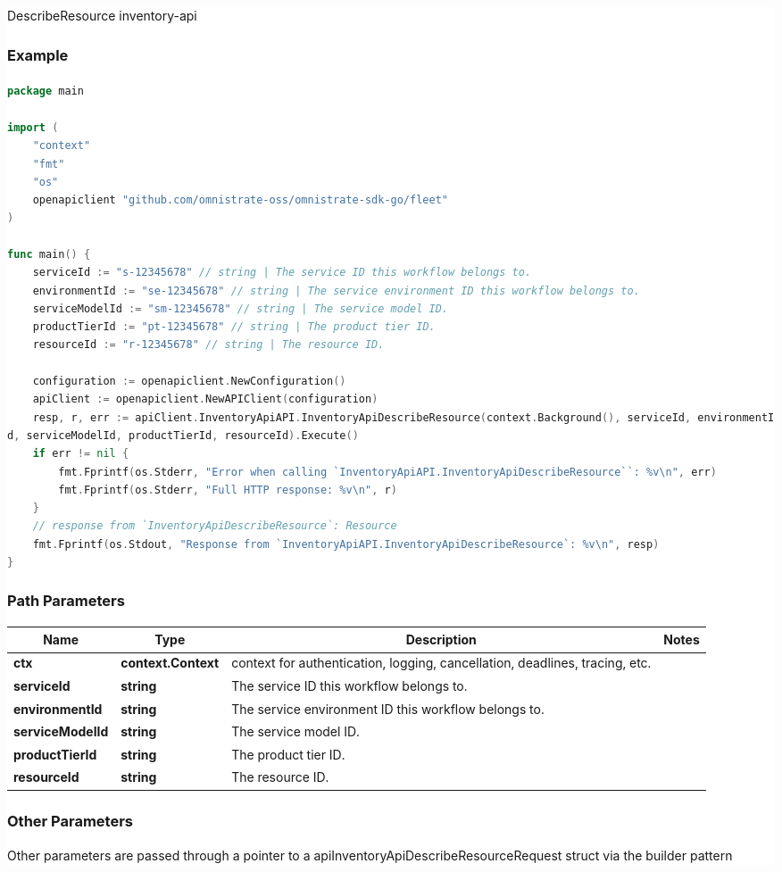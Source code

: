 DescribeResource inventory-api

### Example

```go
package main

import (
	"context"
	"fmt"
	"os"
	openapiclient "github.com/omnistrate-oss/omnistrate-sdk-go/fleet"
)

func main() {
	serviceId := "s-12345678" // string | The service ID this workflow belongs to.
	environmentId := "se-12345678" // string | The service environment ID this workflow belongs to.
	serviceModelId := "sm-12345678" // string | The service model ID.
	productTierId := "pt-12345678" // string | The product tier ID.
	resourceId := "r-12345678" // string | The resource ID.

	configuration := openapiclient.NewConfiguration()
	apiClient := openapiclient.NewAPIClient(configuration)
	resp, r, err := apiClient.InventoryApiAPI.InventoryApiDescribeResource(context.Background(), serviceId, environmentId, serviceModelId, productTierId, resourceId).Execute()
	if err != nil {
		fmt.Fprintf(os.Stderr, "Error when calling `InventoryApiAPI.InventoryApiDescribeResource``: %v\n", err)
		fmt.Fprintf(os.Stderr, "Full HTTP response: %v\n", r)
	}
	// response from `InventoryApiDescribeResource`: Resource
	fmt.Fprintf(os.Stdout, "Response from `InventoryApiAPI.InventoryApiDescribeResource`: %v\n", resp)
}
```

### Path Parameters


Name | Type | Description  | Notes
------------- | ------------- | ------------- | -------------
**ctx** | **context.Context** | context for authentication, logging, cancellation, deadlines, tracing, etc.
**serviceId** | **string** | The service ID this workflow belongs to. | 
**environmentId** | **string** | The service environment ID this workflow belongs to. | 
**serviceModelId** | **string** | The service model ID. | 
**productTierId** | **string** | The product tier ID. | 
**resourceId** | **string** | The resource ID. | 

### Other Parameters

Other parameters are passed through a pointer to a apiInventoryApiDescribeResourceRequest struct via the builder pattern
